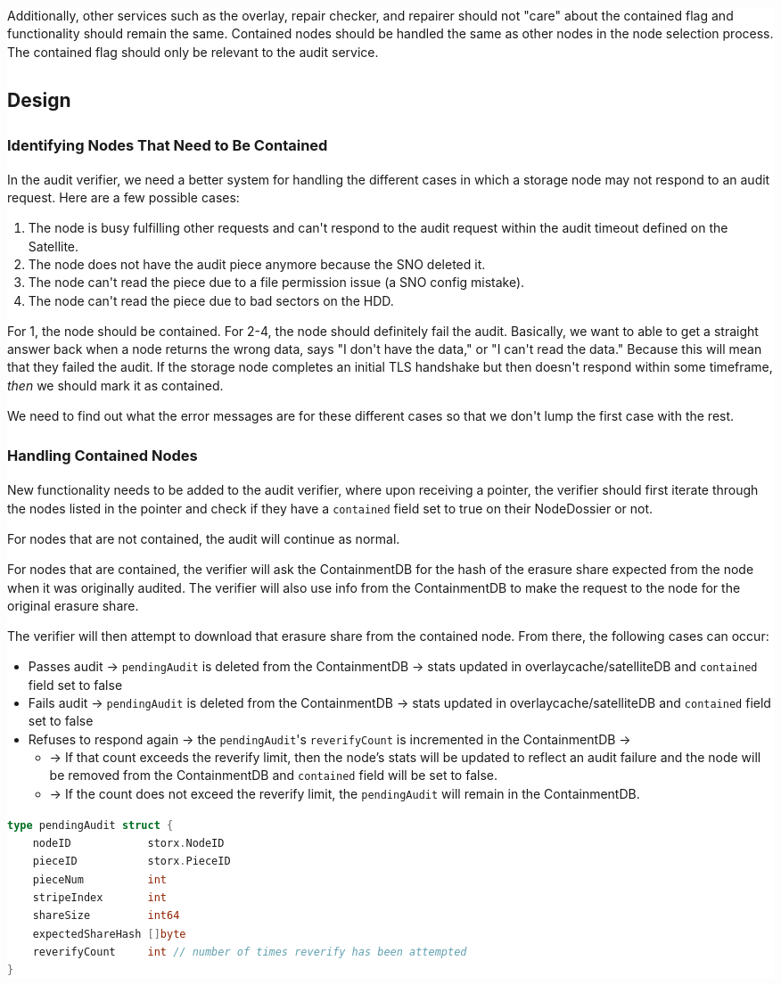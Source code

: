 Additionally, other services such as the overlay, repair checker, and repairer should not "care" about the contained flag and functionality should remain the same.
Contained nodes should be handled the same as other nodes in the node selection process.
The contained flag should only be relevant to the audit service.

## Design

### Identifying Nodes That Need to Be Contained
In the audit verifier, we need a better system for handling the different cases in which a storage node may not respond to an audit request.
Here are a few possible cases:
1. The node is busy fulfilling other requests and can't respond to the audit request within the audit timeout defined on the Satellite.
2. The node does not have the audit piece anymore because the SNO deleted it.
3. The node can't read the piece due to a file permission issue (a SNO config mistake).
4. The node can't read the piece due to bad sectors on the HDD.

For 1, the node should be contained. For 2-4, the node should definitely fail the audit.
Basically, we want to able to get a straight answer back when a node returns the wrong data, says "I don't have the data," or "I can't read the data." Because this will mean that they failed the audit. If the storage node completes an initial TLS handshake but then doesn't respond within some timeframe, _then_ we should mark it as contained.

We need to find out what the error messages are for these different cases so that we don't lump the first case with the rest.

### Handling Contained Nodes
New functionality needs to be added to the audit verifier, where upon receiving a pointer, the verifier should first iterate through the nodes listed in the pointer and check if they have a `contained` field set to true on their NodeDossier or not.

For nodes that are not contained, the audit will continue as normal.

For nodes that are contained, the verifier will ask the ContainmentDB for the hash of the erasure share expected from the node when it was originally audited.
The verifier will also use info from the ContainmentDB to make the request to the node for the original erasure share.

The verifier will then attempt to download that erasure share from the contained node.
From there, the following cases can occur:
- Passes audit ->  `pendingAudit` is deleted from the ContainmentDB  -> stats updated in overlaycache/satelliteDB and `contained` field set to false
- Fails audit -> `pendingAudit` is deleted from the ContainmentDB -> stats updated in overlaycache/satelliteDB and `contained` field set to false
- Refuses to respond again -> the `pendingAudit`'s `reverifyCount` is incremented in the ContainmentDB ->
    - -> If that count exceeds the reverify limit, then the node’s stats will be updated to reflect an audit failure and the node will be removed from the ContainmentDB and `contained` field will be set to false.
    - -> If the count does not exceed the reverify limit, the `pendingAudit` will remain in the ContainmentDB.

```go
type pendingAudit struct {
    nodeID            storx.NodeID
    pieceID           storx.PieceID
    pieceNum          int
    stripeIndex       int
    shareSize         int64
    expectedShareHash []byte
    reverifyCount     int // number of times reverify has been attempted
}
```
